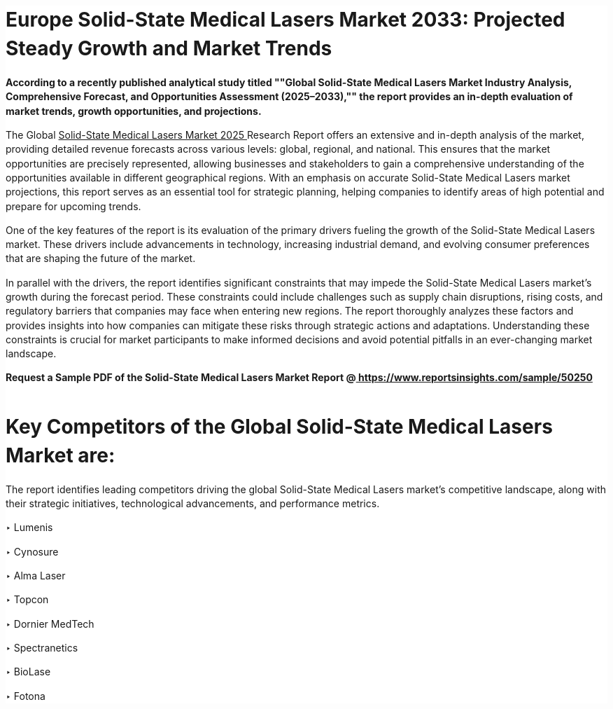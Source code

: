 # Europe Solid-State Medical Lasers Market 2033: Projected Steady Growth and Market Trends

<strong>According to a recently published analytical study titled ""Global Solid-State Medical Lasers Market Industry Analysis, Comprehensive Forecast, and Opportunities Assessment (2025–2033),"" the report provides an in-depth evaluation of market trends, growth opportunities, and projections.</strong>

The Global <a href=https://www.reportsinsights.com/sample/50250>Solid-State Medical Lasers Market 2025 </a> Research Report offers an extensive and in-depth analysis of the market, providing detailed revenue forecasts across various levels: global, regional, and national. This ensures that the market opportunities are precisely represented, allowing businesses and stakeholders to gain a comprehensive understanding of the opportunities available in different geographical regions. With an emphasis on accurate Solid-State Medical Lasers market projections, this report serves as an essential tool for strategic planning, helping companies to identify areas of high potential and prepare for upcoming trends.

One of the key features of the report is its evaluation of the primary drivers fueling the growth of the Solid-State Medical Lasers market. These drivers include advancements in technology, increasing industrial demand, and evolving consumer preferences that are shaping the future of the market. 

In parallel with the drivers, the report identifies significant constraints that may impede the Solid-State Medical Lasers market’s growth during the forecast period. These constraints could include challenges such as supply chain disruptions, rising costs, and regulatory barriers that companies may face when entering new regions. The report thoroughly analyzes these factors and provides insights into how companies can mitigate these risks through strategic actions and adaptations. Understanding these constraints is crucial for market participants to make informed decisions and avoid potential pitfalls in an ever-changing market landscape.

<strong>Request a Sample PDF of the Solid-State Medical Lasers Market Report </strong><strong>@<a href=https://www.reportsinsights.com/sample/50250> https://www.reportsinsights.com/sample/50250</a></strong></font>

# <strong>Key Competitors of the Global Solid-State Medical Lasers Market are:</strong>

The report identifies leading competitors driving the global Solid-State Medical Lasers market’s competitive landscape, along with their strategic initiatives, technological advancements, and performance metrics.

‣ Lumenis

‣ Cynosure

‣ Alma Laser

‣ Topcon

‣ Dornier MedTech

‣ Spectranetics

‣ BioLase

‣ Fotona
